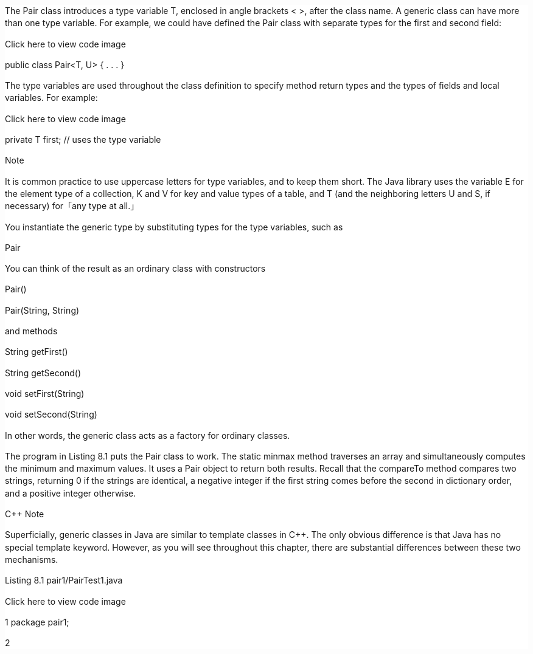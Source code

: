 The Pair class introduces a type variable T, enclosed in angle brackets < >, after the class name. A generic class can have more than one type variable. For example, we could have defined the Pair class with separate types for the first and second field:

Click here to view code image

public class Pair<T, U> { . . . }

The type variables are used throughout the class definition to specify method return types and the types of fields and local variables. For example:

Click here to view code image

private T first; // uses the type variable

Note

It is common practice to use uppercase letters for type variables, and to keep them short. The Java library uses the variable E for the element type of a collection, K and V for key and value types of a table, and T (and the neighboring letters U and S, if necessary) for「any type at all.」

You instantiate the generic type by substituting types for the type variables, such as

Pair<String>

You can think of the result as an ordinary class with constructors

Pair<String>()

Pair<String>(String, String)

and methods

String getFirst()

String getSecond()

void setFirst(String)

void setSecond(String)

In other words, the generic class acts as a factory for ordinary classes.

The program in Listing 8.1 puts the Pair class to work. The static minmax method traverses an array and simultaneously computes the minimum and maximum values. It uses a Pair object to return both results. Recall that the compareTo method compares two strings, returning 0 if the strings are identical, a negative integer if the first string comes before the second in dictionary order, and a positive integer otherwise.

C++ Note

Superficially, generic classes in Java are similar to template classes in C++. The only obvious difference is that Java has no special template keyword. However, as you will see throughout this chapter, there are substantial differences between these two mechanisms.

Listing 8.1 pair1/PairTest1.java

Click here to view code image

1 package pair1;

2
